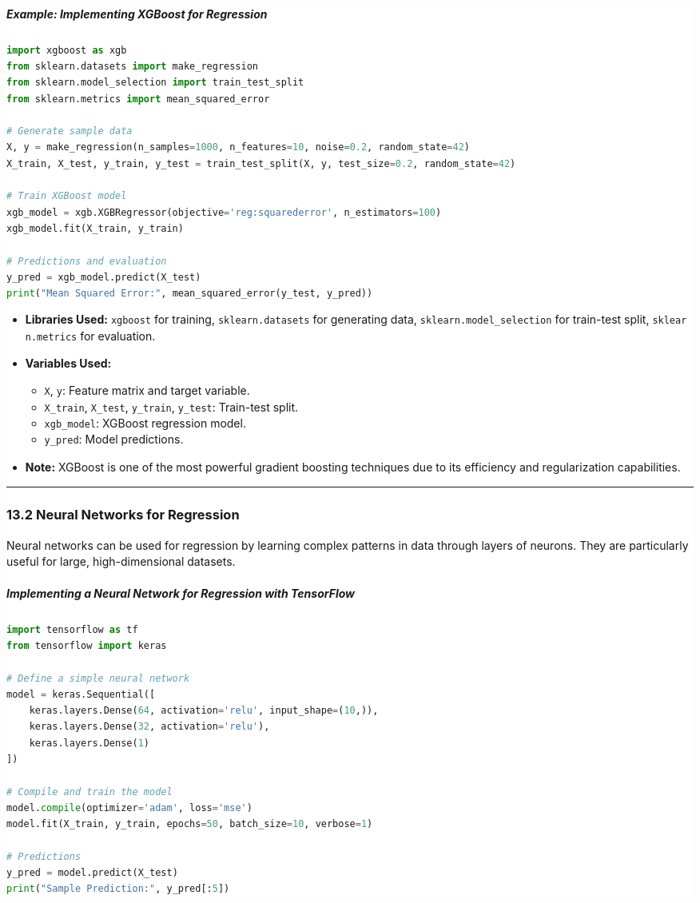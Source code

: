 ##### **Example: Implementing XGBoost for Regression**

```python
import xgboost as xgb
from sklearn.datasets import make_regression
from sklearn.model_selection import train_test_split
from sklearn.metrics import mean_squared_error

# Generate sample data
X, y = make_regression(n_samples=1000, n_features=10, noise=0.2, random_state=42)
X_train, X_test, y_train, y_test = train_test_split(X, y, test_size=0.2, random_state=42)

# Train XGBoost model
xgb_model = xgb.XGBRegressor(objective='reg:squarederror', n_estimators=100)
xgb_model.fit(X_train, y_train)

# Predictions and evaluation
y_pred = xgb_model.predict(X_test)
print("Mean Squared Error:", mean_squared_error(y_test, y_pred))
```

- **Libraries Used:** `xgboost` for training, `sklearn.datasets` for generating data, `sklearn.model_selection` for train-test split, `sklearn.metrics` for evaluation.

- **Variables Used:**
  - `X`, `y`: Feature matrix and target variable.
  - `X_train`, `X_test`, `y_train`, `y_test`: Train-test split.
  - `xgb_model`: XGBoost regression model.
  - `y_pred`: Model predictions.

- **Note:** XGBoost is one of the most powerful gradient boosting techniques due to its efficiency and regularization capabilities.

---

### **13.2 Neural Networks for Regression**

Neural networks can be used for regression by learning complex patterns in data through layers of neurons. They are particularly useful for large, high-dimensional datasets.

##### **Implementing a Neural Network for Regression with TensorFlow**

```python
import tensorflow as tf
from tensorflow import keras

# Define a simple neural network
model = keras.Sequential([
    keras.layers.Dense(64, activation='relu', input_shape=(10,)),
    keras.layers.Dense(32, activation='relu'),
    keras.layers.Dense(1)
])

# Compile and train the model
model.compile(optimizer='adam', loss='mse')
model.fit(X_train, y_train, epochs=50, batch_size=10, verbose=1)

# Predictions
y_pred = model.predict(X_test)
print("Sample Prediction:", y_pred[:5])
```
